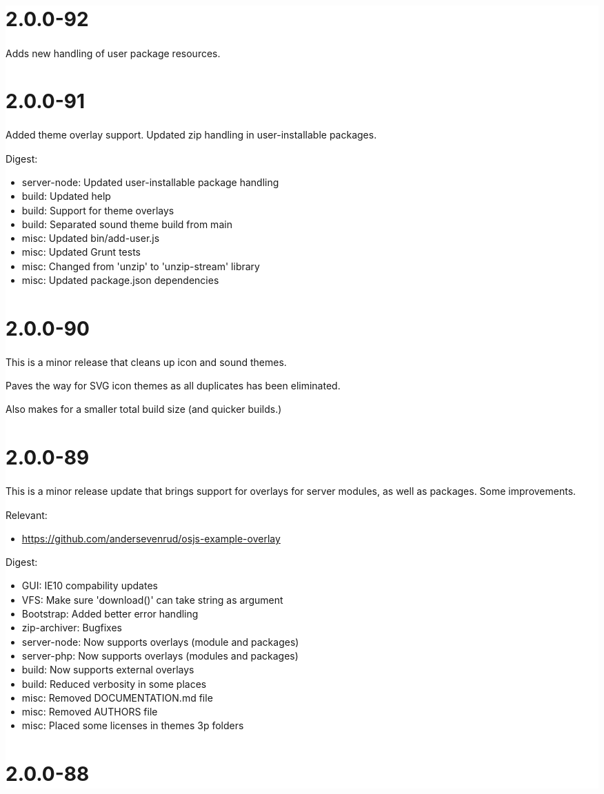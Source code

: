 # 2.0.0-92

Adds new handling of user package resources.

# 2.0.0-91

Added theme overlay support. Updated zip handling in user-installable
packages.

Digest:

* server-node: Updated user-installable package handling
* build: Updated help
* build: Support for theme overlays
* build: Separated sound theme build from main
* misc: Updated bin/add-user.js
* misc: Updated Grunt tests
* misc: Changed from 'unzip' to 'unzip-stream' library
* misc: Updated package.json dependencies

# 2.0.0-90

This is a minor release that cleans up icon and sound themes.

Paves the way for SVG icon themes as all duplicates has been eliminated.

Also makes for a smaller total build size (and quicker builds.)

# 2.0.0-89

This is a minor release update that brings support for overlays
for server modules, as well as packages. Some improvements.

Relevant:

* https://github.com/andersevenrud/osjs-example-overlay

Digest:

* GUI: IE10 compability updates
* VFS: Make sure 'download()' can take string as argument
* Bootstrap: Added better error handling
* zip-archiver: Bugfixes
* server-node: Now supports overlays (module and packages)
* server-php: Now supports overlays (modules and packages)
* build: Now supports external overlays
* build: Reduced verbosity in some places
* misc: Removed DOCUMENTATION.md file
* misc: Removed AUTHORS file
* misc: Placed some licenses in themes 3p folders

# 2.0.0-88
